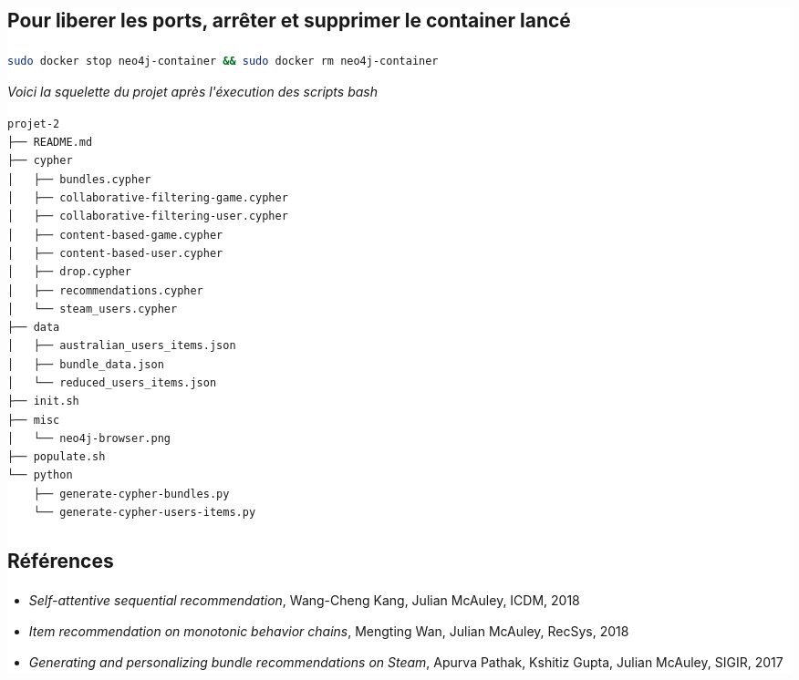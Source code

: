 ```bash
```

## Pour liberer les ports, arrêter et supprimer le container lancé

```bash
sudo docker stop neo4j-container && sudo docker rm neo4j-container
```

*Voici la squelette du projet après l'éxecution des scripts bash*

```bash
projet-2
├── README.md
├── cypher
│   ├── bundles.cypher
│   ├── collaborative-filtering-game.cypher
│   ├── collaborative-filtering-user.cypher
│   ├── content-based-game.cypher
│   ├── content-based-user.cypher
│   ├── drop.cypher
│   ├── recommendations.cypher
│   └── steam_users.cypher
├── data
│   ├── australian_users_items.json
│   ├── bundle_data.json
│   └── reduced_users_items.json
├── init.sh
├── misc
│   └── neo4j-browser.png
├── populate.sh
└── python
    ├── generate-cypher-bundles.py
    └── generate-cypher-users-items.py
```

## Références

- *Self-attentive sequential recommendation*, Wang-Cheng Kang, Julian McAuley, ICDM, 2018

- *Item recommendation on monotonic behavior chains*, Mengting Wan, Julian McAuley, RecSys, 2018

- *Generating and personalizing bundle recommendations on Steam*, Apurva Pathak, Kshitiz Gupta, Julian McAuley, SIGIR, 2017
